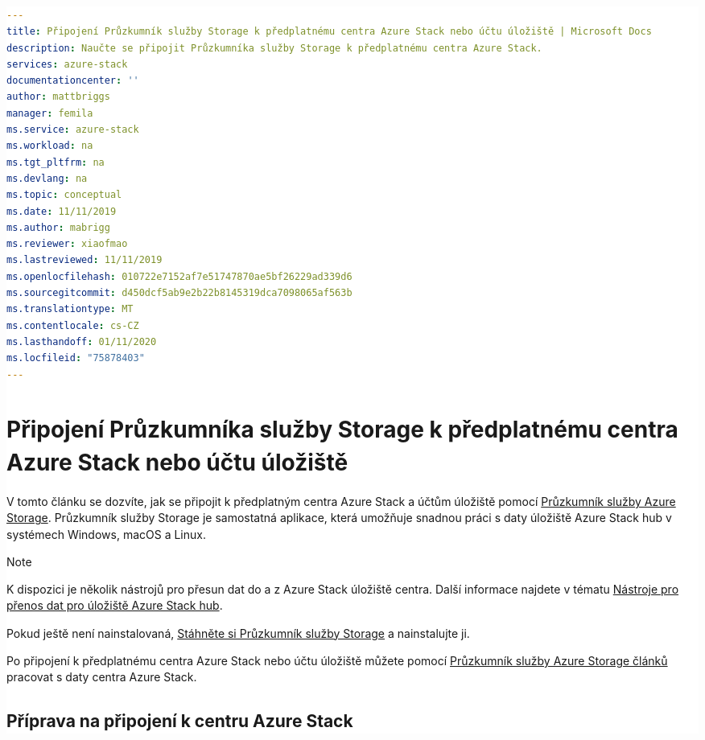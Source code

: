 ```yaml
---
title: Připojení Průzkumník služby Storage k předplatnému centra Azure Stack nebo účtu úložiště | Microsoft Docs
description: Naučte se připojit Průzkumníka služby Storage k předplatnému centra Azure Stack.
services: azure-stack
documentationcenter: ''
author: mattbriggs
manager: femila
ms.service: azure-stack
ms.workload: na
ms.tgt_pltfrm: na
ms.devlang: na
ms.topic: conceptual
ms.date: 11/11/2019
ms.author: mabrigg
ms.reviewer: xiaofmao
ms.lastreviewed: 11/11/2019
ms.openlocfilehash: 010722e7152af7e51747870ae5bf26229ad339d6
ms.sourcegitcommit: d450dcf5ab9e2b22b8145319dca7098065af563b
ms.translationtype: MT
ms.contentlocale: cs-CZ
ms.lasthandoff: 01/11/2020
ms.locfileid: "75878403"
---
```

# <a name="connect-storage-explorer-to-an-azure-stack-hub-subscription-or-a-storage-account"></a>Připojení Průzkumníka služby Storage k předplatnému centra Azure Stack nebo účtu úložiště

V tomto článku se dozvíte, jak se připojit k předplatným centra Azure Stack a účtům úložiště pomocí [Průzkumník služby Azure Storage](https://docs.microsoft.com/azure/vs-azure-tools-storage-manage-with-storage-explorer). Průzkumník služby Storage je samostatná aplikace, která umožňuje snadnou práci s daty úložiště Azure Stack hub v systémech Windows, macOS a Linux.

> [!NOTE]  
> K dispozici je několik nástrojů pro přesun dat do a z Azure Stack úložiště centra. Další informace najdete v tématu [Nástroje pro přenos dat pro úložiště Azure Stack hub](azure-stack-storage-transfer.md).

Pokud ještě není nainstalovaná, [Stáhněte si Průzkumník služby Storage](https://www.storageexplorer.com/) a nainstalujte ji.

Po připojení k předplatnému centra Azure Stack nebo účtu úložiště můžete pomocí [Průzkumník služby Azure Storage článků](/azure/vs-azure-tools-storage-manage-with-storage-explorer) pracovat s daty centra Azure Stack. 

## <a name="prepare-for-connecting-to-azure-stack-hub"></a>Příprava na připojení k centru Azure Stack
